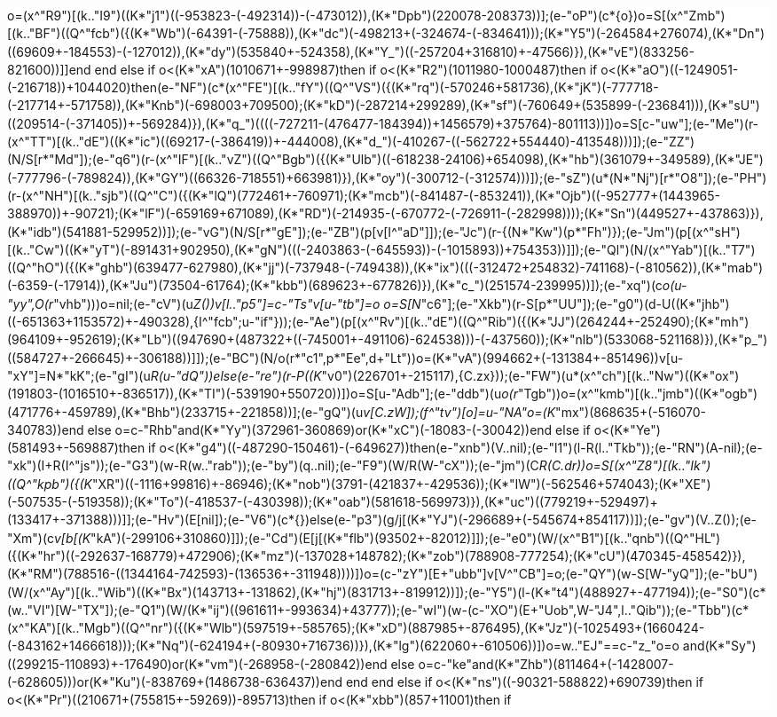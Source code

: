 o=(x^"R9")[(k.."I9")((K*"j1")((-953823-(-492314))-(-473012)),(K*"Dpb")(220078-208373))];(e-"oP")(c*{o})o=S[(x^"Zmb")[(k.."BF")((Q^"fcb")({(K*"Wb")(-64391-(-75888)),(K*"dc")(-498213+(-324674-(-834641)));(K*"Y5")(-264584+276074),(K*"Dn")((69609+-184553)-(-127012)),(K*"dy")(535840+-524358),(K*"Y_")((-257204+316810)+-47566)}),(K*"vE")(833256-821600))]]end end else if o<(K*"xA")(1010671+-998987)then if o<(K*"R2")(1011980-1000487)then if o<(K*"aO")((-1249051-(-216718))+1044020)then(e-"NF")(c*(x^"FE")[(k.."fY")((Q^"VS")({(K*"rq")(-570246+581736),(K*"jK")(-777718-(-217714+-571758)),(K*"Knb")(-698003+709500);(K*"kD")(-287214+299289),(K*"sf")(-760649+(535899-(-236841))),(K*"sU")((209514-(-371405))+-569284)}),(K*"q_")((((-727211-(476477-184394))+1456579)+375764)-801113))])o=S[c-"uw"];(e-"Me")(r-(x^"TT")[(k.."dE")((K*"ic")((69217-(-386419))+-444008),(K*"d_")(-410267-((-562722+554440)-413548)))]);(e-"ZZ")(N/S[r*"Md"]);(e-"q6")(r-(x^"IF")[(k.."vZ")((Q^"Bgb")({(K*"Ulb")((-618238-24106)+654098),(K*"hb")(361079+-349589),(K*"JE")(-777796-(-789824)),(K*"GY")((66326-718551)+663981)}),(K*"oy")(-300712-(-312574)))]);(e-"sZ")(u*(N*"Nj")[r*"O8"]);(e-"PH")(r-(x^"NH")[(k.."sjb")((Q^"C")({(K*"lQ")(772461+-760971);(K*"mcb")(-841487-(-853241)),(K*"Ojb")((-952777+(1443965-388970))+-90721);(K*"lF")(-659169+671089),(K*"RD")(-214935-(-670772-(-726911-(-282998))));(K*"Sn")(449527+-437863)}),(K*"idb")(541881-529952))]);(e-"vG")(N/S[r*"gE"]);(e-"ZB")(p[v[I^"aD"]]);(e-"Jc")(r-{(N*"Kw")(p*"Fh")});(e-"Jm")(p[(x^"sH")[(k.."Cw")((K*"yT")(-891431+902950),(K*"gN")(((-2403863-(-645593))-(-1015893))+754353))]]);(e-"Ql")(N/(x^"Yab")[(k.."T7")((Q^"hO")({(K*"ghb")(639477-627980),(K*"jj")(-737948-(-749438)),(K*"ix")(((-312472+254832)-741168)-(-810562)),(K*"mab")(-6359-(-17914)),(K*"Ju")(73504-61764);(K*"kbb")(689623+-677826)}),(K*"c_")(251574-239995))]);(e-"xq")(c*o(u-"yy",O(r*"vhb")))o=nil;(e-"cV")(u*Z())v[l.."p5"]=c-"Ts"v[u-"tb"]=o o=S[N*"c6"];(e-"Xkb")(r-S[p*"UU"]);(e-"g0")(d-U((K*"jhb")((-651363+1153572)+-490328),{I^"fcb";u-"if"}));(e-"Ae")(p[(x^"Rv")[(k.."dE")((Q^"Rib")({(K*"JJ")(264244+-252490);(K*"mh")(964109+-952619);(K*"Lb")((947690+(487322+((-745001+-491106)-624538)))-(-437560));(K*"nlb")(533068-521168)}),(K*"p_")((584727+-266645)+-306188))]]);(e-"BC")(N/o(r*"c1",p*"Ee",d+"Lt"))o=(K*"vA")(994662+(-131384+-851496))v[u-"xY"]=N*"kK";(e-"gI")(u*R(u-"dQ"))else(e-"re")(r-P((K*"v0")(226701+-215117),{C.zx}));(e-"FW")(u*(x^"ch")[(k.."Nw")((K*"ox")(191803-(1016510+-836517)),(K*"TI")(-539190+550720))])o=S[u-"Adb"];(e-"ddb")(u*o(r*"Tgb"))o=(x^"kmb")[(k.."jmb")((K*"ogb")(471776+-459789),(K*"Bhb")(233715+-221858))];(e-"gQ")(u*v[C.zW]);(f^"tv")[o]=u-"NA"o=(K*"mx")(868635+(-516070-340783))end else o=c-"Rhb"and(K*"Yy")(372961-360869)or(K*"xC")(-18083-(-30042))end else if o<(K*"Ye")(581493+-569887)then if o<(K*"g4")((-487290-150461)-(-649627))then(e-"xnb")(V..nil);(e-"l1")(l-R(l.."Tkb"));(e-"RN")(A-nil);(e-"xk")(I+R(I^"js"));(e-"G3")(w-R(w.."rab"));(e-"by")(q..nil);(e-"F9")(W/R(W-"cX"));(e-"jm")(C*R(C.dr))o=S[(x^"Z8")[(k.."Ik")((Q^"kpb")({(K*"XR")((-1116+99816)+-86946);(K*"nob")(3791-(421837+-429536));(K*"IW")(-562546+574043);(K*"XE")(-507535-(-519358));(K*"To")(-418537-(-430398));(K*"oab")(581618-569973)}),(K*"uc")((779219+-529497)+(133417+-371388)))]];(e-"Hv")(E[nil]);(e-"V6")(c*{})else(e-"p3")(g/j[(K*"YJ")(-296689+(-545674+854117))]);(e-"gv")(V..Z());(e-"Xm")(c*v[b[(K*"kA")(-299106+310860)]]);(e-"Cd")(E[j[(K*"flb")(93502+-82012)]]);(e-"e0")(W/(x^"B1")[(k.."qnb")((Q^"HL")({(K*"hr")((-292637-168779)+472906);(K*"mz")(-137028+148782);(K*"zob")(788908-777254);(K*"cU")(470345-458542)}),(K*"RM")(788516-((1344164-742593)-(136536+-311948))))])o=(c-"zY")[E+"ubb"]v[V^"CB"]=o;(e-"QY")(w-S[W-"yQ"]);(e-"bU")(W/(x^"Ay")[(k.."Wib")((K*"Bx")(143713+-131862),(K*"hj")(831713+-819912))]);(e-"Y5")(l-(K*"t4")(488927+-477194));(e-"S0")(c*(w.."VI")[W-"TX"]);(e-"Q1")(W/(K*"ij")((961611+-993634)+43777));(e-"wI")(w-(c-"XO")(E+"Uob",W-"J4",l.."Qib"));(e-"Tbb")(c*(x^"KA")[(k.."Mgb")((Q^"nr")({(K*"Wlb")(597519+-585765);(K*"xD")(887985+-876495),(K*"Jz")(-1025493+(1660424-(-843162+1466618)));(K*"Nq")(-624194+(-80930+716736))}),(K*"lg")(622060+-610506))])o=w.."EJ"==c-"z_"o=o and(K*"Sy")((299215-110893)+-176490)or(K*"vm")(-268958-(-280842))end else o=c-"ke"and(K*"Zhb")(811464+(-1428007-(-628605)))or(K*"Ku")(-838769+(1486738-636437))end end end else if o<(K*"ns")((-90321-588822)+690739)then if o<(K*"Pr")((210671+(755815+-59269))-895713)then if o<(K*"xbb")(857+11001)then if
